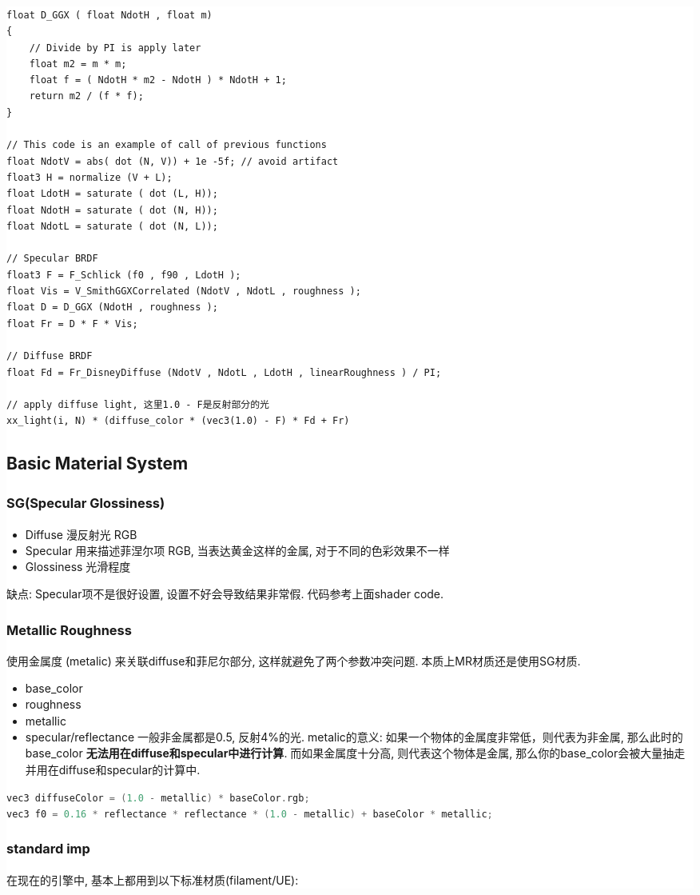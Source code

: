 ```hlsl
float D_GGX ( float NdotH , float m)
{
    // Divide by PI is apply later
    float m2 = m * m;
    float f = ( NdotH * m2 - NdotH ) * NdotH + 1;
    return m2 / (f * f);
}

// This code is an example of call of previous functions
float NdotV = abs( dot (N, V)) + 1e -5f; // avoid artifact
float3 H = normalize (V + L);
float LdotH = saturate ( dot (L, H));
float NdotH = saturate ( dot (N, H));
float NdotL = saturate ( dot (N, L));

// Specular BRDF
float3 F = F_Schlick (f0 , f90 , LdotH );
float Vis = V_SmithGGXCorrelated (NdotV , NdotL , roughness );
float D = D_GGX (NdotH , roughness );
float Fr = D * F * Vis;

// Diffuse BRDF
float Fd = Fr_DisneyDiffuse (NdotV , NdotL , LdotH , linearRoughness ) / PI;

// apply diffuse light, 这里1.0 - F是反射部分的光
xx_light(i, N) * (diffuse_color * (vec3(1.0) - F) * Fd + Fr)
```
## Basic Material System
### SG(Specular Glossiness)
* Diffuse 漫反射光 RGB
* Specular 用来描述菲涅尔项 RGB, 当表达黄金这样的金属, 对于不同的色彩效果不一样
* Glossiness 光滑程度

缺点: Specular项不是很好设置, 设置不好会导致结果非常假. 代码参考上面shader code.

### Metallic Roughness
使用金属度 (metalic) 来关联diffuse和菲尼尔部分, 这样就避免了两个参数冲突问题. 本质上MR材质还是使用SG材质.
* base_color
* roughness
* metallic
* specular/reflectance 一般非金属都是0.5, 反射4%的光.
metalic的意义: 如果一个物体的金属度非常低，则代表为非金属, 那么此时的base_color __无法用在diffuse和specular中进行计算__. 而如果金属度十分高, 则代表这个物体是金属, 那么你的base_color会被大量抽走并用在diffuse和specular的计算中.

```c++
vec3 diffuseColor = (1.0 - metallic) * baseColor.rgb;
vec3 f0 = 0.16 * reflectance * reflectance * (1.0 - metallic) + baseColor * metallic;
```
### standard imp
在现在的引擎中, 基本上都用到以下标准材质(filament/UE):

